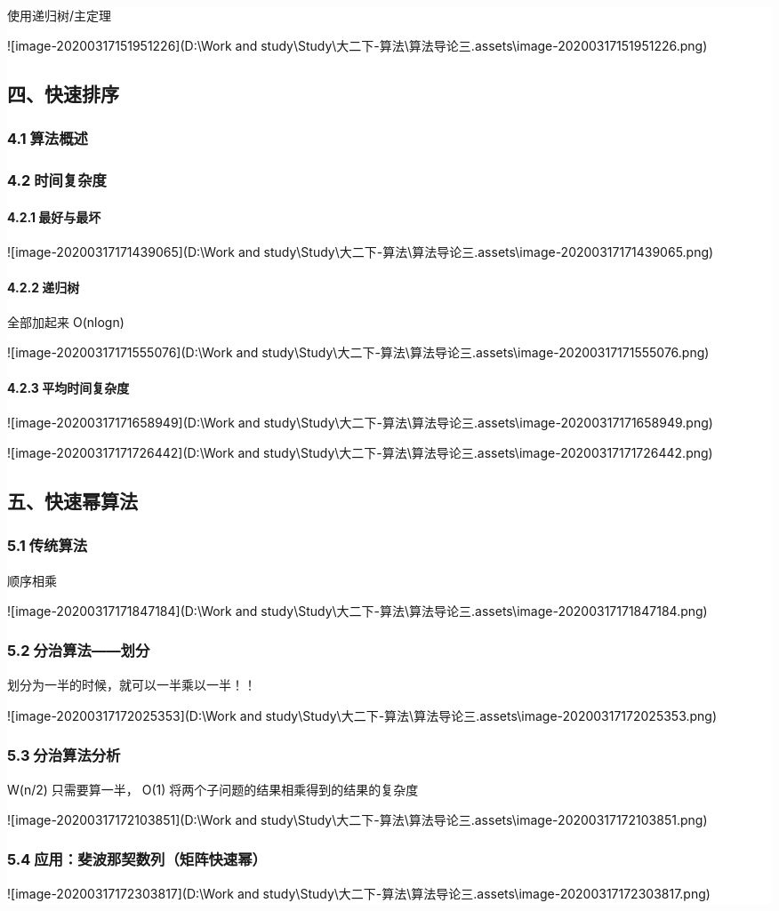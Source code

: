 使用递归树/主定理

![image-20200317151951226](D:\Work and study\Study\大二下-算法\算法导论三.assets\image-20200317151951226.png)

## 四、快速排序

### 4.1 算法概述

### 4.2 时间复杂度

#### 4.2.1 最好与最坏

![image-20200317171439065](D:\Work and study\Study\大二下-算法\算法导论三.assets\image-20200317171439065.png)

#### 4.2.2 递归树

全部加起来 O(nlogn)

![image-20200317171555076](D:\Work and study\Study\大二下-算法\算法导论三.assets\image-20200317171555076.png)

#### 4.2.3 平均时间复杂度

![image-20200317171658949](D:\Work and study\Study\大二下-算法\算法导论三.assets\image-20200317171658949.png)

![image-20200317171726442](D:\Work and study\Study\大二下-算法\算法导论三.assets\image-20200317171726442.png)

## 五、快速幂算法

### 5.1 传统算法

顺序相乘

![image-20200317171847184](D:\Work and study\Study\大二下-算法\算法导论三.assets\image-20200317171847184.png)

### 5.2 分治算法——划分

划分为一半的时候，就可以一半乘以一半！！

![image-20200317172025353](D:\Work and study\Study\大二下-算法\算法导论三.assets\image-20200317172025353.png)

### 5.3 分治算法分析

W(n/2) 只需要算一半， O(1) 将两个子问题的结果相乘得到的结果的复杂度

![image-20200317172103851](D:\Work and study\Study\大二下-算法\算法导论三.assets\image-20200317172103851.png)

### 5.4 应用：斐波那契数列（矩阵快速幂）

![image-20200317172303817](D:\Work and study\Study\大二下-算法\算法导论三.assets\image-20200317172303817.png)
